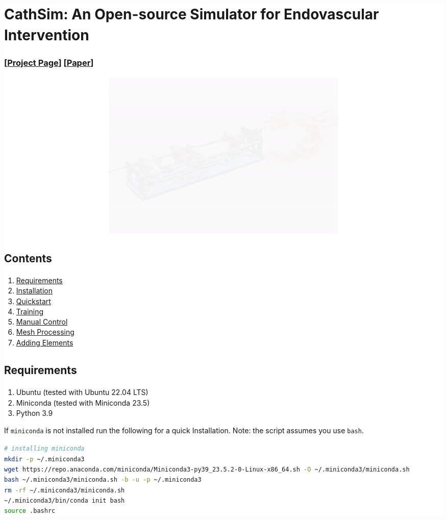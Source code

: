 # CathSim: An Open-source Simulator for Endovascular Intervention
### [[Project Page](https://airvlab.github.io/cathsim/)] [[Paper](https://arxiv.org/abs/2208.01455)]


<div align="center">
    <a href="https://"><img height="auto" src="/misc/cathsim_dn.gif"></a>
</div>


## Contents
1. [Requirements](#requirements)
2. [Installation](#installation)
3. [Quickstart](#quickstart)
4. [Training](#training)
5. [Manual Control](#manual-control)
6. [Mesh Processing](#mesh-processing)
7. [Adding Elements](#adding-elements)


## Requirements
1. Ubuntu (tested with Ubuntu 22.04 LTS)
2. Miniconda (tested with Miniconda 23.5)
3. Python 3.9

If `miniconda` is not installed run the following for a quick Installation. Note: the script assumes you use `bash`.

```bash
# installing miniconda
mkdir -p ~/.miniconda3
wget https://repo.anaconda.com/miniconda/Miniconda3-py39_23.5.2-0-Linux-x86_64.sh -O ~/.miniconda3/miniconda.sh
bash ~/.miniconda3/miniconda.sh -b -u -p ~/.miniconda3
rm -rf ~/.miniconda3/miniconda.sh
~/.miniconda3/bin/conda init bash
source .bashrc
```
